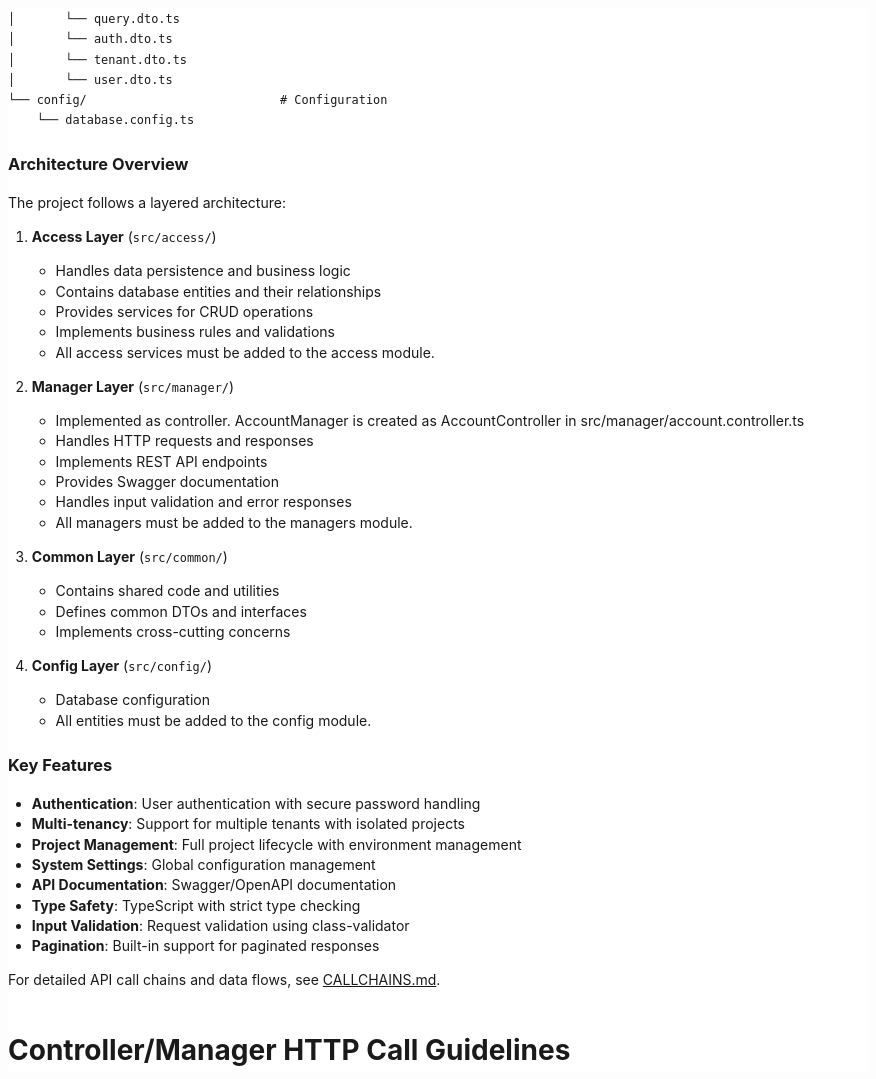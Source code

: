 ```
│       └── query.dto.ts
│       └── auth.dto.ts
│       └── tenant.dto.ts
│       └── user.dto.ts
└── config/                           # Configuration
    └── database.config.ts
```

### Architecture Overview

The project follows a layered architecture:

1. **Access Layer** (`src/access/`)

   - Handles data persistence and business logic
   - Contains database entities and their relationships
   - Provides services for CRUD operations
   - Implements business rules and validations
   - All access services must be added to the access module.

2. **Manager Layer** (`src/manager/`)

   - Implemented as controller. AccountManager is created as AccountController in src/manager/account.controller.ts
   - Handles HTTP requests and responses
   - Implements REST API endpoints
   - Provides Swagger documentation
   - Handles input validation and error responses
   - All managers must be added to the managers module.

3. **Common Layer** (`src/common/`)

   - Contains shared code and utilities
   - Defines common DTOs and interfaces
   - Implements cross-cutting concerns

4. **Config Layer** (`src/config/`)
   - Database configuration
   - All entities must be added to the config module.

### Key Features

- **Authentication**: User authentication with secure password handling
- **Multi-tenancy**: Support for multiple tenants with isolated projects
- **Project Management**: Full project lifecycle with environment management
- **System Settings**: Global configuration management
- **API Documentation**: Swagger/OpenAPI documentation
- **Type Safety**: TypeScript with strict type checking
- **Input Validation**: Request validation using class-validator
- **Pagination**: Built-in support for paginated responses

For detailed API call chains and data flows, see [CALLCHAINS.md](CALLCHAINS.md).

# Controller/Manager HTTP Call Guidelines
